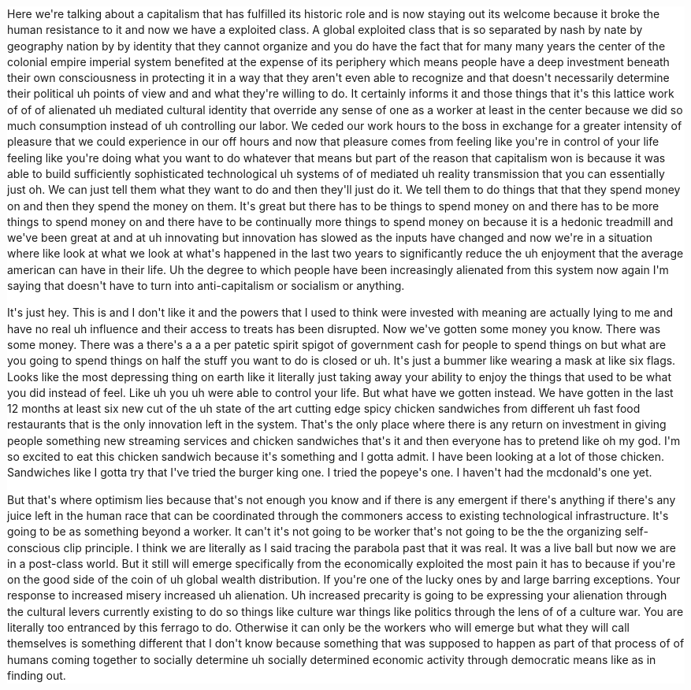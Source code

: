 Here we're talking about a capitalism that has fulfilled its historic role and is now staying out its welcome because it broke the human resistance to it and now we have a exploited class. A global exploited class that is so separated by nash by nate by geography nation by by identity that they cannot organize and you do have the fact that for many many years the center of the colonial empire imperial system benefited at the expense of its periphery which means people have a deep investment beneath their own consciousness in protecting it in a way that they aren't even able to recognize and that doesn't necessarily determine their political uh points of view and and what they're willing to do. It certainly informs it and those things that it's this lattice work of of of alienated uh mediated cultural identity that override any sense of one as a worker at least in the center because we did so much consumption instead of uh controlling our labor. We ceded our work hours to the boss in exchange for a greater intensity of pleasure that we could experience in our off hours and now that pleasure comes from feeling like you're in control of your life feeling like you're doing what you want to do whatever that means but part of the reason that capitalism won is because it was able to build sufficiently sophisticated technological uh systems of of mediated uh reality transmission that you can essentially just oh. We can just tell them what they want to do and then they'll just do it. We tell them to do things that that they spend money on and then they spend the money on them. It's great but there has to be things to spend money on and there has to be more things to spend money on and there have to be continually more things to spend money on because it is a hedonic treadmill and we've been great at and at uh innovating but innovation has slowed as the inputs have changed and now we're in a situation where like look at what we look at what's happened in the last two years to significantly reduce the uh enjoyment that the average american can have in their life. Uh the degree to which people have been increasingly alienated from this system now again I'm saying that doesn't have to turn into anti-capitalism or socialism or anything.

It's just hey. This is  and I don't like it and the powers that I used to think were invested with meaning are actually lying to me and have no real uh influence and their access to treats has been disrupted. Now we've gotten some money you know. There was some money. There was a there's a a a per patetic spirit spigot of government cash for people to spend things on but what are you going to spend things on half the stuff you want to do is closed or uh. It's just a bummer like wearing a mask at like six flags. Looks like the most depressing thing on earth like it literally just taking away your ability to enjoy the things that used to be what you did instead of feel. Like uh you uh were able to control your life. But what have we gotten instead. We have gotten in the last 12 months at least six new cut of the uh state of the art cutting edge spicy chicken sandwiches from different uh fast food restaurants that is the only innovation left in the system. That's the only place where there is any return on investment in giving people something new streaming services and chicken sandwiches that's it and then everyone has to pretend like oh my god. I'm so excited to eat this chicken sandwich because it's something and I gotta admit. I have been looking at a lot of those chicken. Sandwiches like I gotta try that I've tried the burger king one. I tried the popeye's one. I haven't had the mcdonald's one yet.

But that's where optimism lies because that's not enough you know and if there is any emergent if there's anything if there's any juice left in the human race that can be coordinated through the commoners access to existing technological infrastructure. It's going to be as something beyond a worker. It can't it's not going to be worker that's not going to be the the organizing self-conscious clip principle. I think we are literally as I said tracing the parabola past that it was real. It was a live ball but now we are in a post-class world. But it still will emerge specifically from the economically exploited the most pain it has to because if you're on the good side of the coin of uh global wealth distribution. If you're one of the lucky ones by and large barring exceptions. Your response to increased misery increased uh alienation. Uh increased precarity is going to be expressing your alienation through the cultural levers currently existing to do so things like culture war things like politics through the lens of of a culture war. You are literally too entranced by this ferrago to do. Otherwise it can only be the workers who will emerge but what they will call themselves is something different that I don't know because something that was supposed to happen as part of that process of of humans coming together to socially determine uh socially determined economic activity through democratic means like as in finding out.
